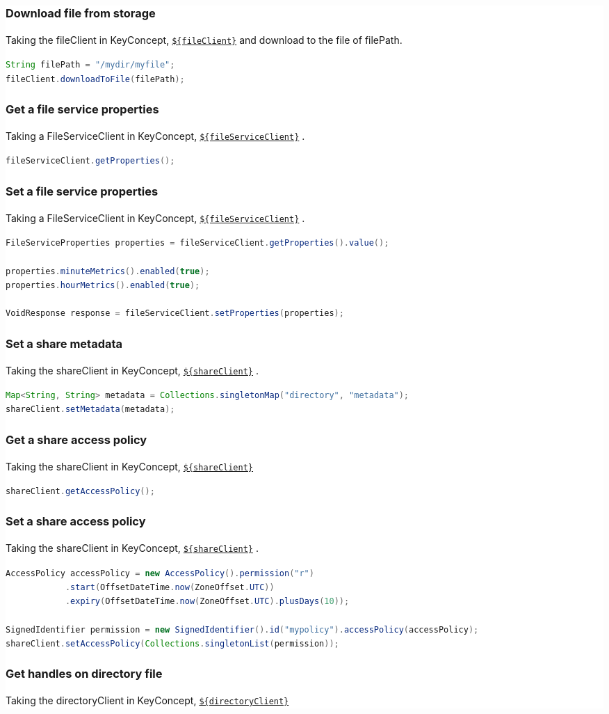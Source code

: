 ### Download file from storage
Taking the fileClient in KeyConcept, [`${fileClient}`](#File) and download to the file of filePath.
```Java
String filePath = "/mydir/myfile";
fileClient.downloadToFile(filePath);
```

### Get a file service properties
Taking a FileServiceClient in KeyConcept, [`${fileServiceClient}`](#File-services) .

```Java
fileServiceClient.getProperties();
```

### Set a file service properties
Taking a FileServiceClient in KeyConcept, [`${fileServiceClient}`](#File-services) .

```Java
FileServiceProperties properties = fileServiceClient.getProperties().value();

properties.minuteMetrics().enabled(true);
properties.hourMetrics().enabled(true);

VoidResponse response = fileServiceClient.setProperties(properties);
```

### Set a share metadata
Taking the shareClient in KeyConcept, [`${shareClient}`](#Share) .

```Java
Map<String, String> metadata = Collections.singletonMap("directory", "metadata");
shareClient.setMetadata(metadata);
```

### Get a share access policy
Taking the shareClient in KeyConcept, [`${shareClient}`](#Share)

```Java
shareClient.getAccessPolicy();
```

### Set a share access policy
Taking the shareClient in KeyConcept, [`${shareClient}`](#Share) .

```Java
AccessPolicy accessPolicy = new AccessPolicy().permission("r")
            .start(OffsetDateTime.now(ZoneOffset.UTC))
            .expiry(OffsetDateTime.now(ZoneOffset.UTC).plusDays(10));

SignedIdentifier permission = new SignedIdentifier().id("mypolicy").accessPolicy(accessPolicy);
shareClient.setAccessPolicy(Collections.singletonList(permission));
```

### Get handles on directory file
Taking the directoryClient in KeyConcept, [`${directoryClient}`](#Directory)
